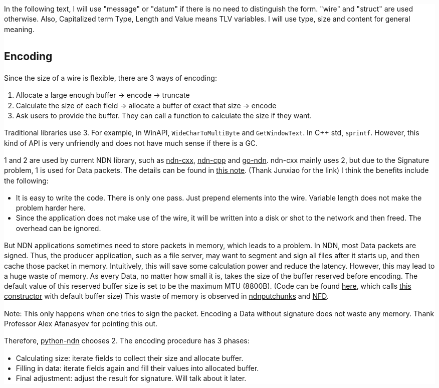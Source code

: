 In the following text, I will use "message" or "datum" if there is no need to distinguish the form.
"wire" and "struct" are used otherwise.
Also, Capitalized term Type, Length and Value means TLV variables.
I will use type, size and content for general meaning.


## Encoding

Since the size of a wire is flexible, there are 3 ways of encoding:
1. Allocate a large enough buffer -> encode -> truncate
2. Calculate the size of each field -> allocate a buffer of exact that size -> encode
3. Ask users to provide the buffer. They can call a function to calculate the size if they want.

Traditional libraries use 3. For example, in WinAPI, `WideCharToMultiByte` and `GetWindowText`.
In C++ std, `sprintf`.
However, this kind of API is very unfriendly and does not have much sense if there is a GC.

1 and 2 are used by current NDN library, such as [ndn-cxx](https://github.com/named-data/ndn-cxx),
[ndn-cpp](https://github.com/named-data/ndn-cpp) and [go-ndn](https://github.com/go-ndn/tlv).
ndn-cxx mainly uses 2, but due to the Signature problem, 1 is used for Data packets.
The details can be found in [this note](https://redmine.named-data.net/issues/4866#note-1). (Thank Junxiao for the link)
I think the benefits include the following:
- It is easy to write the code.
  There is only one pass. Just prepend elements into the wire.
  Variable length does not make the problem harder here.
- Since the application does not make use of the wire,
  it will be written into a disk or shot to the network and then freed.
  The overhead can be ignored.

But NDN applications sometimes need to store packets in memory, which leads to a problem.
In NDN, most Data packets are signed.
Thus, the producer application, such as a file server, may want to segment and sign all files after it starts up,
and then cache those packet in memory.
Intuitively, this will save some calculation power and reduce the latency.
However, this may lead to a huge waste of memory.
As every Data, no matter how small it is, takes the size of the buffer reserved before encoding.
The default value of this reserved buffer size is set to be the maximum MTU (8800B).
(Code can be found [here](https://github.com/named-data/ndn-cxx/blob/fe24bf84129d71569d13af918a394ccc9c56a999/ndn-cxx/security/key-chain.cpp#L454-L455), which calls [this constructor](https://github.com/named-data/ndn-cxx/blob/2c1d349bdb9a1f7b2a0b07ea11e6f24650bde6cd/ndn-cxx/encoding/encoding-buffer.hpp#L40-L43) with default buffer size)
This waste of memory is observed in [ndnputchunks](https://github.com/named-data/ndn-tools) and
[NFD](https://github.com/named-data/NFD).

Note: This only happens when one tries to sign the packet. Encoding a Data without signature does not waste any memory.
Thank Professor Alex Afanasyev for pointing this out.

Therefore, [python-ndn](https://github.com/zjkmxy/python-ndn) chooses 2.
The encoding procedure has 3 phases:
- Calculating size: iterate fields to collect their size and allocate buffer.
- Filling in data: iterate fields again and fill their values into allocated buffer.
- Final adjustment: adjust the result for signature. Will talk about it later.
